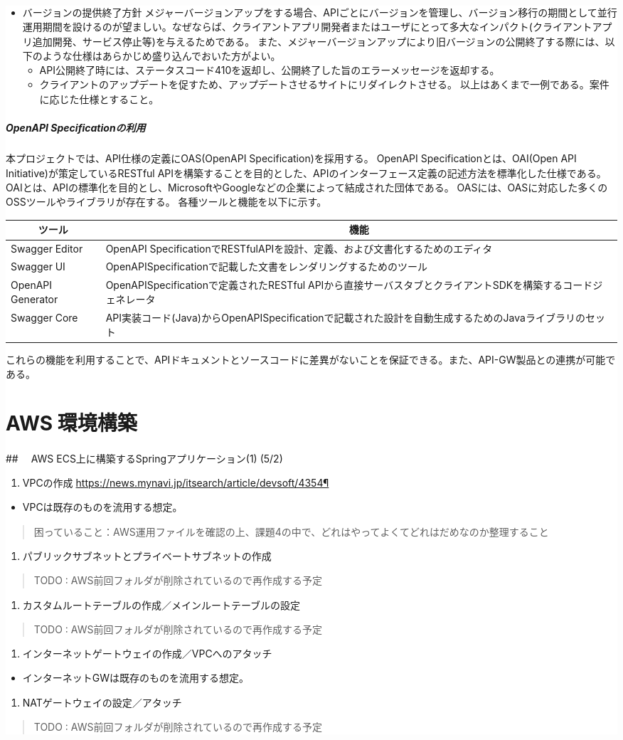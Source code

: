 * バージョンの提供終了方針
    メジャーバージョンアップをする場合、APIごとにバージョンを管理し、バージョン移行の期間として並行運用期間を設けるのが望ましい。なぜならば、クライアントアプリ開発者またはユーザにとって多大なインパクト(クライアントアプリ追加開発、サービス停止等)を与えるためである。
    また、メジャーバージョンアップにより旧バージョンの公開終了する際には、以下のような仕様はあらかじめ盛り込んでおいた方がよい。
    * API公開終了時には、ステータスコード410を返却し、公開終了した旨のエラーメッセージを返却する。
    * クライアントのアップデートを促すため、アップデートさせるサイトにリダイレクトさせる。
    以上はあくまで一例である。案件に応じた仕様とすること。


##### OpenAPI Specificationの利用

本プロジェクトでは、API仕様の定義にOAS(OpenAPI Specification)を採用する。
OpenAPI Specificationとは、OAI(Open API Initiative)が策定しているRESTful APIを構築することを目的とした、APIのインターフェース定義の記述方法を標準化した仕様である。
OAIとは、APIの標準化を目的とし、MicrosoftやGoogleなどの企業によって結成された団体である。
OASには、OASに対応した多くのOSSツールやライブラリが存在する。
各種ツールと機能を以下に示す。

|ツール|機能|
|---|---|
|Swagger Editor| OpenAPI SpecificationでRESTfulAPIを設計、定義、および文書化するためのエディタ|
|Swagger UI| OpenAPISpecificationで記載した文書をレンダリングするためのツール|
|OpenAPI Generator| OpenAPISpecificationで定義されたRESTful APIから直接サーバスタブとクライアントSDKを構築するコードジェネレータ|
|Swagger Core| API実装コード(Java)からOpenAPISpecificationで記載された設計を自動生成するためのJavaライブラリのセット|

これらの機能を利用することで、APIドキュメントとソースコードに差異がないことを保証できる。また、API-GW製品との連携が可能である。





# AWS 環境構築
##　 AWS ECS上に構築するSpringアプリケーション(1) (5/2)

1. VPCの作成
https://news.mynavi.jp/itsearch/article/devsoft/4354¶
 * VPCは既存のものを流用する想定。



>困っていること：AWS運用ファイルを確認の上、課題4の中で、どれはやってよくてどれはだめなのか整理すること


1. パブリックサブネットとプライベートサブネットの作成
  > TODO : AWS前回フォルダが削除されているので再作成する予定

1. カスタムルートテーブルの作成／メインルートテーブルの設定
  > TODO : AWS前回フォルダが削除されているので再作成する予定

1. インターネットゲートウェイの作成／VPCへのアタッチ
 * インターネットGWは既存のものを流用する想定。

1. NATゲートウェイの設定／アタッチ
  > TODO : AWS前回フォルダが削除されているので再作成する予定

